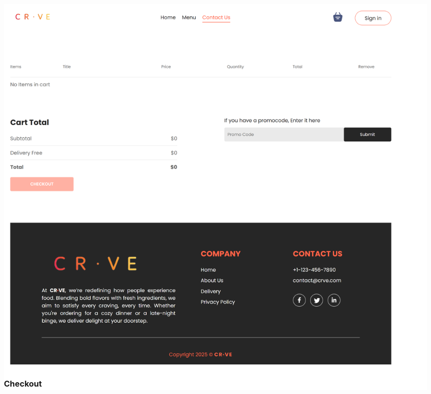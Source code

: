 <img src="screenshots/4.png" alt="A screenshot of the shopping cart with selected food items." width="800"/>

### Checkout